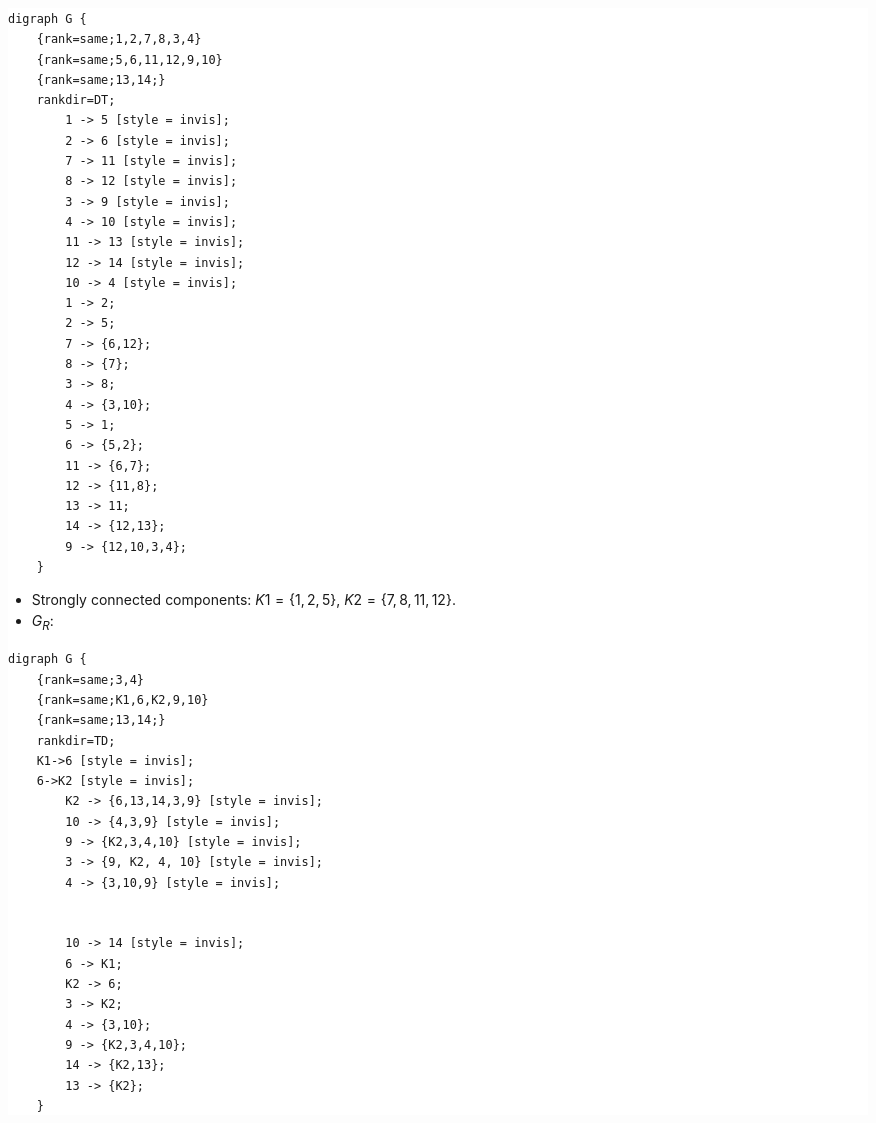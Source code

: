 ```graphviz
digraph G { 
    {rank=same;1,2,7,8,3,4}
    {rank=same;5,6,11,12,9,10}
    {rank=same;13,14;}
    rankdir=DT;
        1 -> 5 [style = invis];
        2 -> 6 [style = invis];
        7 -> 11 [style = invis];
        8 -> 12 [style = invis];
        3 -> 9 [style = invis];
        4 -> 10 [style = invis];
        11 -> 13 [style = invis];
        12 -> 14 [style = invis];
        10 -> 4 [style = invis];
		1 -> 2;
        2 -> 5;
        7 -> {6,12};
        8 -> {7};
        3 -> 8;
        4 -> {3,10};
        5 -> 1;
        6 -> {5,2};
        11 -> {6,7};
        12 -> {11,8};
        13 -> 11;
        14 -> {12,13};
        9 -> {12,10,3,4};
	}
```
* Strongly connected components: $K1 = \{1,2,5\}$, $K2 = \{7,8,11,12\}$. 
* $G_R$:
```graphviz
digraph G { 
    {rank=same;3,4}
    {rank=same;K1,6,K2,9,10}
    {rank=same;13,14;}
    rankdir=TD;
    K1->6 [style = invis];
    6->K2 [style = invis];
        K2 -> {6,13,14,3,9} [style = invis];
        10 -> {4,3,9} [style = invis];
        9 -> {K2,3,4,10} [style = invis];
        3 -> {9, K2, 4, 10} [style = invis];
        4 -> {3,10,9} [style = invis];
        
        
        10 -> 14 [style = invis];
		6 -> K1;
        K2 -> 6;
        3 -> K2;
        4 -> {3,10};
        9 -> {K2,3,4,10};
        14 -> {K2,13};
        13 -> {K2};
	}
```
